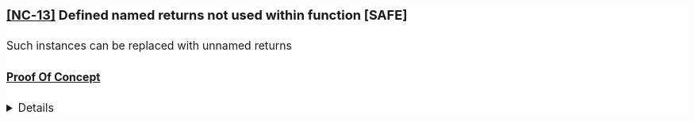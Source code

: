 

### <a href="#qa-summary">[NC&#x2011;13]</a><a name="NC&#x2011;13"> Defined named returns not used within function [SAFE]

Such instances can be replaced with unnamed returns

#### <ins>Proof Of Concept</ins>

<details>


```solidity
File: CollateralTracker.sol

362: return s_underlyingToken;


```

https://github.com/code-423n4/2024-04-panoptic/tree/main/contracts/CollateralTracker.sol#L362

```solidity
File: CollateralTracker.sol

372: return s_poolAssets + s_inAMM;


```

https://github.com/code-423n4/2024-04-panoptic/tree/main/contracts/CollateralTracker.sol#L372

```solidity
File: CollateralTracker.sol

380: return Math.mulDiv(assets, totalSupply, totalAssets());


```

https://github.com/code-423n4/2024-04-panoptic/tree/main/contracts/CollateralTracker.sol#L380

```solidity
File: CollateralTracker.sol

387: return Math.mulDiv(shares, totalAssets(), totalSupply);


```

https://github.com/code-423n4/2024-04-panoptic/tree/main/contracts/CollateralTracker.sol#L387

```solidity
File: CollateralTracker.sol

393: return type(uint104).max;


```
